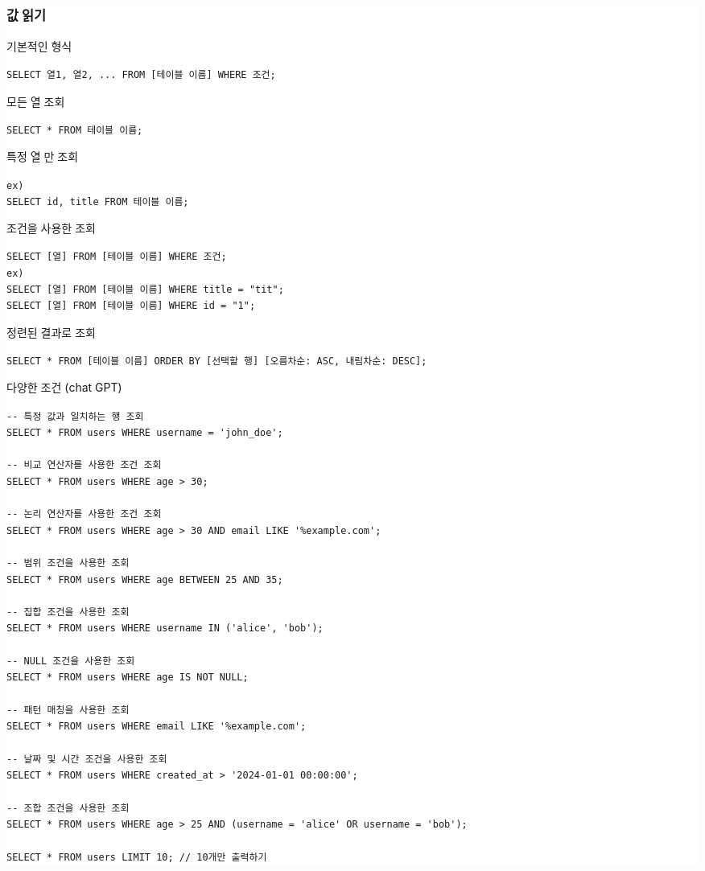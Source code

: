 ### 값 읽기
기본적인 형식
```MySQL
SELECT 열1, 열2, ... FROM [테이블 이름] WHERE 조건;
```

모든 열 조회
```MySQL
SELECT * FROM 테이블 이름;
```

특정 열 만 조회
```MySQL
ex)
SELECT id, title FROM 테이블 이름;
```

조건을 사용한 조회
```MySQL
SELECT [열] FROM [테이블 이름] WHERE 조건;
ex)
SELECT [열] FROM [테이블 이름] WHERE title = "tit";
SELECT [열] FROM [테이블 이름] WHERE id = "1";
```

정련된 결과로 조회
```MySQL
SELECT * FROM [테이블 이름] ORDER BY [선택할 행] [오름차순: ASC, 내림차순: DESC];
```

다양한 조건 (chat GPT)
```MySQL
-- 특정 값과 일치하는 행 조회
SELECT * FROM users WHERE username = 'john_doe';

-- 비교 연산자를 사용한 조건 조회
SELECT * FROM users WHERE age > 30;

-- 논리 연산자를 사용한 조건 조회
SELECT * FROM users WHERE age > 30 AND email LIKE '%example.com';

-- 범위 조건을 사용한 조회
SELECT * FROM users WHERE age BETWEEN 25 AND 35;

-- 집합 조건을 사용한 조회
SELECT * FROM users WHERE username IN ('alice', 'bob');

-- NULL 조건을 사용한 조회
SELECT * FROM users WHERE age IS NOT NULL;

-- 패턴 매칭을 사용한 조회
SELECT * FROM users WHERE email LIKE '%example.com';

-- 날짜 및 시간 조건을 사용한 조회
SELECT * FROM users WHERE created_at > '2024-01-01 00:00:00';

-- 조합 조건을 사용한 조회
SELECT * FROM users WHERE age > 25 AND (username = 'alice' OR username = 'bob');

SELECT * FROM users LIMIT 10; // 10개만 출력하기
```
